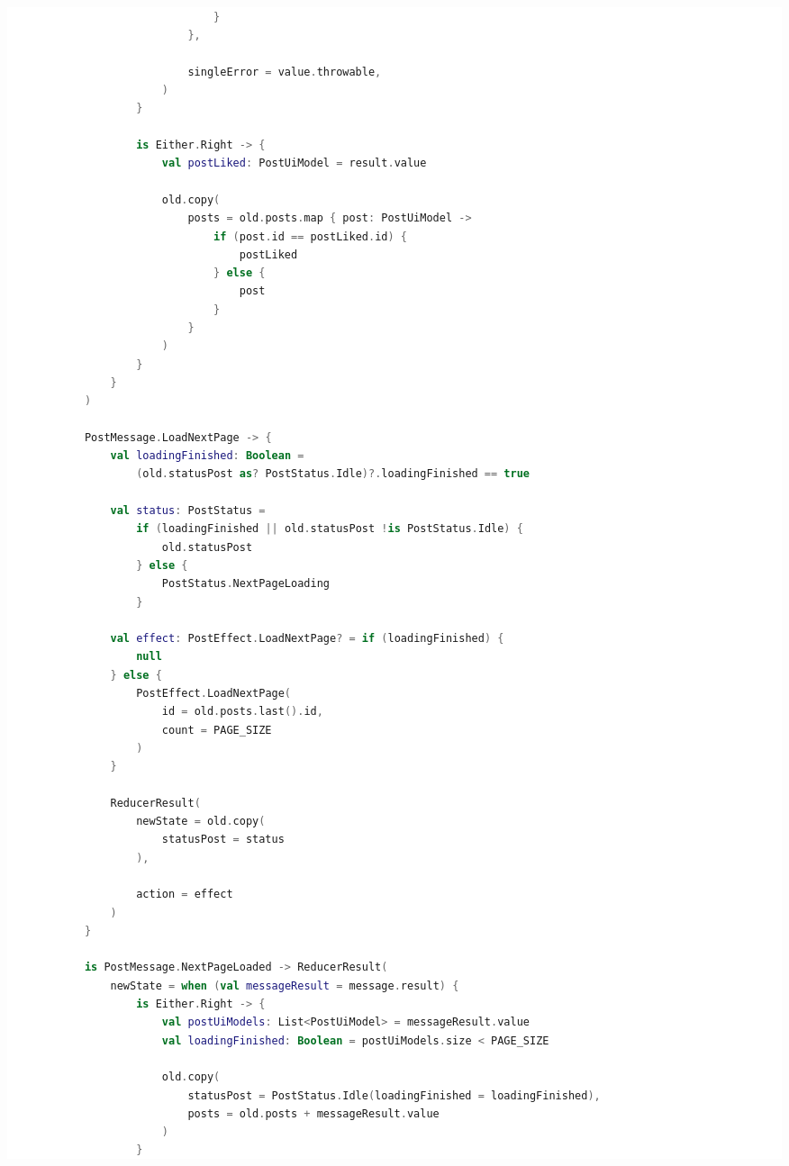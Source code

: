 ```kotlin
                                }
                            },

                            singleError = value.throwable,
                        )
                    }

                    is Either.Right -> {
                        val postLiked: PostUiModel = result.value

                        old.copy(
                            posts = old.posts.map { post: PostUiModel ->
                                if (post.id == postLiked.id) {
                                    postLiked
                                } else {
                                    post
                                }
                            }
                        )
                    }
                }
            )

            PostMessage.LoadNextPage -> {
                val loadingFinished: Boolean =
                    (old.statusPost as? PostStatus.Idle)?.loadingFinished == true

                val status: PostStatus =
                    if (loadingFinished || old.statusPost !is PostStatus.Idle) {
                        old.statusPost
                    } else {
                        PostStatus.NextPageLoading
                    }

                val effect: PostEffect.LoadNextPage? = if (loadingFinished) {
                    null
                } else {
                    PostEffect.LoadNextPage(
                        id = old.posts.last().id,
                        count = PAGE_SIZE
                    )
                }

                ReducerResult(
                    newState = old.copy(
                        statusPost = status
                    ),

                    action = effect
                )
            }

            is PostMessage.NextPageLoaded -> ReducerResult(
                newState = when (val messageResult = message.result) {
                    is Either.Right -> {
                        val postUiModels: List<PostUiModel> = messageResult.value
                        val loadingFinished: Boolean = postUiModels.size < PAGE_SIZE

                        old.copy(
                            statusPost = PostStatus.Idle(loadingFinished = loadingFinished),
                            posts = old.posts + messageResult.value
                        )
                    }
```